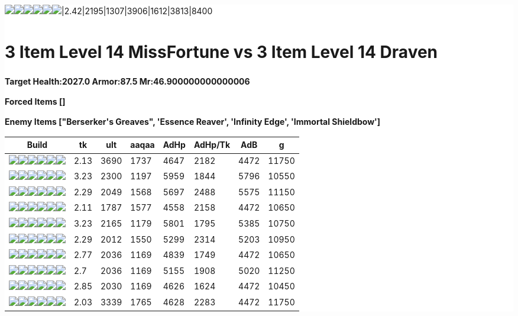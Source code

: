 ![](/item/6693.png)![](/item/6671.png)![](/item/1001.png)![](/item/1053.png)![](/item/1055.png)![](/item/1036.png)|2.42|2195|1307|3906|1612|3813|8400




























































# 3 Item Level 14 MissFortune vs 3 Item Level 14 Draven

**Target Health:2027.0 Armor:87.5 Mr:46.900000000000006**


**Forced Items []**


**Enemy Items ["Berserker's Greaves", 'Essence Reaver', 'Infinity Edge', 'Immortal Shieldbow']**




Build | tk | ult | aaqaa | AdHp | AdHp/Tk | AdB | g
-|-|-|-|-|-|-|-
![](/item/3142.png)![](/item/6672.png)![](/item/3036.png)![](/item/1053.png)![](/item/1055.png)![](/item/1038.png)|2.13|3690|1737|4647|2182|4472|11750
![](/item/3814.png)![](/item/3181.png)![](/item/6672.png)![](/item/1001.png)![](/item/1053.png)![](/item/1055.png)|3.23|2300|1197|5959|1844|5796|10550
![](/item/6672.png)![](/item/3124.png)![](/item/6333.png)![](/item/1001.png)![](/item/1053.png)![](/item/1055.png)|2.29|2049|1568|5697|2488|5575|11150
![](/item/6672.png)![](/item/3124.png)![](/item/3046.png)![](/item/1001.png)![](/item/1053.png)![](/item/1055.png)|2.11|1787|1577|4558|2158|4472|10650
![](/item/3748.png)![](/item/3156.png)![](/item/6672.png)![](/item/1001.png)![](/item/1053.png)![](/item/1055.png)|3.23|2165|1179|5801|1795|5385|10750
![](/item/6672.png)![](/item/3124.png)![](/item/3071.png)![](/item/1001.png)![](/item/1053.png)![](/item/1055.png)|2.29|2012|1550|5299|2314|5203|10950
![](/item/3156.png)![](/item/3115.png)![](/item/6672.png)![](/item/1001.png)![](/item/1053.png)![](/item/1055.png)|2.77|2036|1169|4839|1749|4472|10650
![](/item/3161.png)![](/item/3115.png)![](/item/6672.png)![](/item/1001.png)![](/item/1053.png)![](/item/1055.png)|2.7|2036|1169|5155|1908|5020|11250
![](/item/6693.png)![](/item/3085.png)![](/item/6672.png)![](/item/1001.png)![](/item/1053.png)![](/item/1055.png)|2.85|2030|1169|4626|1624|4472|10450
![](/item/3142.png)![](/item/6672.png)![](/item/3095.png)![](/item/1053.png)![](/item/1055.png)![](/item/1038.png)|2.03|3339|1765|4628|2283|4472|11750